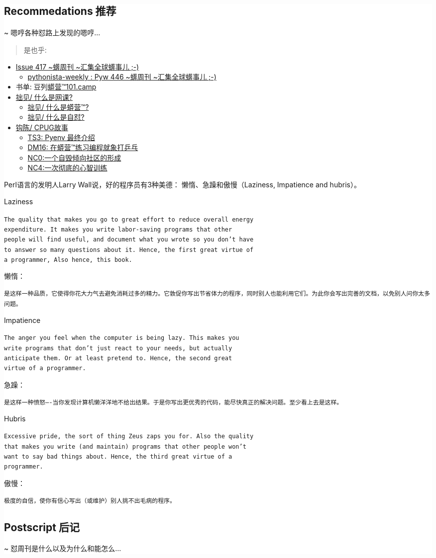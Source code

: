 



## Recommedations 推荐
~ 嗯哼各种怼路上发现的嗯哼...

> 是也乎:

- [Issue 417 ~蠎周刊 ~汇集全球蠎事儿 ;-)](http://weekly.pychina.org/issue/issue-417.html)
    + [pythonista-weekly : Pyw 446 ~蠎周刊 ~汇集全球蠎事儿 ;-)](http://weekly.pychina.org/python-weekly/pyw-446.html)
- 书单: 豆列[蟒营™101.camp](https://www.douban.com/doulist/119293075/)
- [拙见/ 什么是网课?](https://mp.weixin.qq.com/s/sYTdj0r9b9WTDJBYCkae3w)
    + [拙见/ 什么是蟒营™?](https://mp.weixin.qq.com/s/8hG366zSBNVWAcHA_zEAYA)
    + [拙见/ 什么是自怼?](https://mp.weixin.qq.com/s/E8UXm0HjR83jri9COJWdfA)
- [钩陈/ CPUG故事](https://blog.101.camp/DM/200226-ZoomQuiet-OldTouch-CPUG/)
    + [TS3: Pyenv 最终介绍](https://blog.101.camp/TS/190919-pyenv-finally-intro/)
    + [DM16: 在蟒营™练习编程就象打乒乓](https://blog.101.camp/DM/191220-DM16-IMHO-bing-pang-now/)
    + [NC0:一个自毁倾向社区的形成](https://blog.101.camp/NC/190711-NC101-self-destruction/)
    + [NC4:一次彻底的心智训练](https://blog.101.camp/NC/200202-NC4-what-is5py/)

Perl语言的发明人Larry Wall说，好的程序员有3种美德： 懒惰、急躁和傲慢（Laziness, Impatience and hubris）。

Laziness

    The quality that makes you go to great effort to reduce overall energy
    expenditure. It makes you write labor-saving programs that other
    people will find useful, and document what you wrote so you don’t have
    to answer so many questions about it. Hence, the first great virtue of
    a programmer, Also hence, this book.

懒惰：

    是这样一种品质，它使得你花大力气去避免消耗过多的精力。它敦促你写出节省体力的程序，同时别人也能利用它们。为此你会写出完善的文档，以免别人问你太多问题。

Impatience

    The anger you feel when the computer is being lazy. This makes you
    write programs that don’t just react to your needs, but actually
    anticipate them. Or at least pretend to. Hence, the second great
    virtue of a programmer.

急躁：

    是这样一种愤怒—-当你发现计算机懒洋洋地不给出结果。于是你写出更优秀的代码，能尽快真正的解决问题。至少看上去是这样。

Hubris

    Excessive pride, the sort of thing Zeus zaps you for. Also the quality
    that makes you write (and maintain) programs that other people won’t
    want to say bad things about. Hence, the third great virtue of a
    programmer.

傲慢：

    极度的自信，使你有信心写出（或维护）别人挑不出毛病的程序。

## Postscript 后记
~ 怼周刊是什么以及为什么和能怎么...

